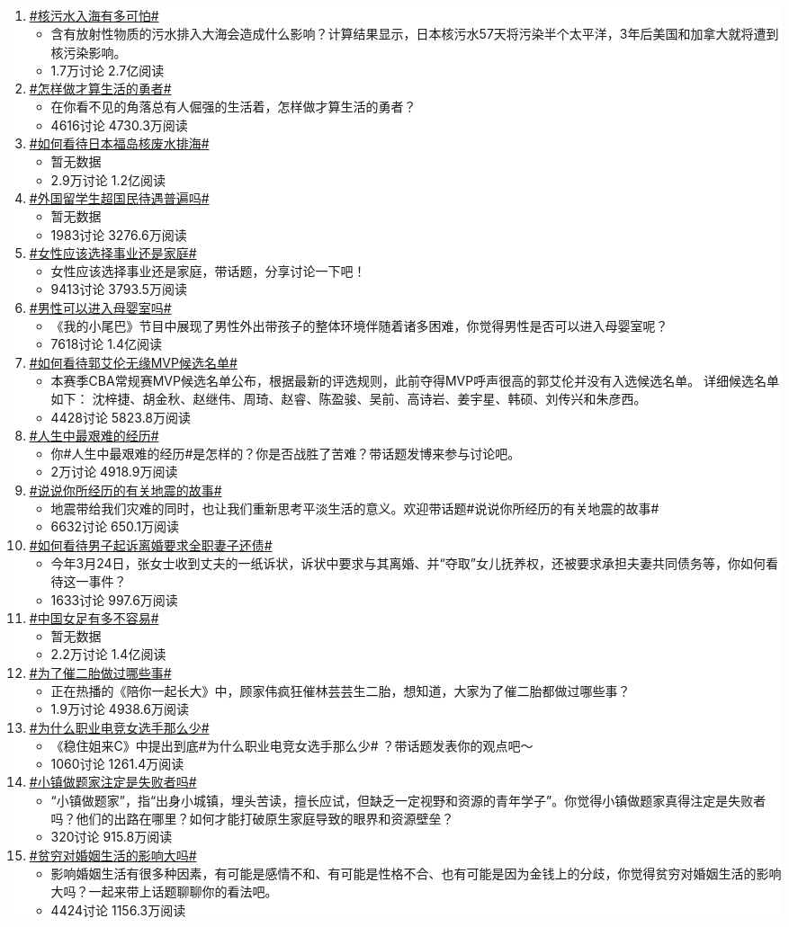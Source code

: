 1. [#核污水入海有多可怕#](https://s.weibo.com/weibo?q=%23%E6%A0%B8%E6%B1%A1%E6%B0%B4%E5%85%A5%E6%B5%B7%E6%9C%89%E5%A4%9A%E5%8F%AF%E6%80%95%23)
    - 含有放射性物质的污水排入大海会造成什么影响？计算结果显示，日本核污水57天将污染半个太平洋，3年后美国和加拿大就将遭到核污染影响。
    - 1.7万讨论 2.7亿阅读
1. [#怎样做才算生活的勇者#](https://s.weibo.com/weibo?q=%23%E6%80%8E%E6%A0%B7%E5%81%9A%E6%89%8D%E7%AE%97%E7%94%9F%E6%B4%BB%E7%9A%84%E5%8B%87%E8%80%85%23)
    - 在你看不见的角落总有人倔强的生活着，怎样做才算生活的勇者？
    - 4616讨论 4730.3万阅读
1. [#如何看待日本福岛核废水排海#](https://s.weibo.com/weibo?q=%23%E5%A6%82%E4%BD%95%E7%9C%8B%E5%BE%85%E6%97%A5%E6%9C%AC%E7%A6%8F%E5%B2%9B%E6%A0%B8%E5%BA%9F%E6%B0%B4%E6%8E%92%E6%B5%B7%23)
    - 暂无数据
    - 2.9万讨论 1.2亿阅读
1. [#外国留学生超国民待遇普遍吗#](https://s.weibo.com/weibo?q=%23%E5%A4%96%E5%9B%BD%E7%95%99%E5%AD%A6%E7%94%9F%E8%B6%85%E5%9B%BD%E6%B0%91%E5%BE%85%E9%81%87%E6%99%AE%E9%81%8D%E5%90%97%23)
    - 暂无数据
    - 1983讨论 3276.6万阅读
1. [#女性应该选择事业还是家庭#](https://s.weibo.com/weibo?q=%23%E5%A5%B3%E6%80%A7%E5%BA%94%E8%AF%A5%E9%80%89%E6%8B%A9%E4%BA%8B%E4%B8%9A%E8%BF%98%E6%98%AF%E5%AE%B6%E5%BA%AD%23)
    - 女性应该选择事业还是家庭，带话题，分享讨论一下吧！
    - 9413讨论 3793.5万阅读
1. [#男性可以进入母婴室吗#](https://s.weibo.com/weibo?q=%23%E7%94%B7%E6%80%A7%E5%8F%AF%E4%BB%A5%E8%BF%9B%E5%85%A5%E6%AF%8D%E5%A9%B4%E5%AE%A4%E5%90%97%23)
    - 《我的小尾巴》节目中展现了男性外出带孩子的整体环境伴随着诸多困难，你觉得男性是否可以进入母婴室呢？
    - 7618讨论 1.4亿阅读
1. [#如何看待郭艾伦无缘MVP候选名单#](https://s.weibo.com/weibo?q=%23%E5%A6%82%E4%BD%95%E7%9C%8B%E5%BE%85%E9%83%AD%E8%89%BE%E4%BC%A6%E6%97%A0%E7%BC%98MVP%E5%80%99%E9%80%89%E5%90%8D%E5%8D%95%23)
    - 本赛季CBA常规赛MVP候选名单公布，根据最新的评选规则，此前夺得MVP呼声很高的郭艾伦并没有入选候选名单。
详细候选名单如下：
沈梓捷、胡金秋、赵继伟、周琦、赵睿、陈盈骏、吴前、高诗岩、姜宇星、韩硕、刘传兴和朱彦西。
    - 4428讨论 5823.8万阅读
1. [#人生中最艰难的经历#](https://s.weibo.com/weibo?q=%23%E4%BA%BA%E7%94%9F%E4%B8%AD%E6%9C%80%E8%89%B0%E9%9A%BE%E7%9A%84%E7%BB%8F%E5%8E%86%23)
    - 你#人生中最艰难的经历#是怎样的？你是否战胜了苦难？带话题发博来参与讨论吧。
    - 2万讨论 4918.9万阅读
1. [#说说你所经历的有关地震的故事#](https://s.weibo.com/weibo?q=%23%E8%AF%B4%E8%AF%B4%E4%BD%A0%E6%89%80%E7%BB%8F%E5%8E%86%E7%9A%84%E6%9C%89%E5%85%B3%E5%9C%B0%E9%9C%87%E7%9A%84%E6%95%85%E4%BA%8B%23)
    - 地震带给我们灾难的同时，也让我们重新思考平淡生活的意义。欢迎带话题#说说你所经历的有关地震的故事#
    - 6632讨论 650.1万阅读
1. [#如何看待男子起诉离婚要求全职妻子还债#](https://s.weibo.com/weibo?q=%23%E5%A6%82%E4%BD%95%E7%9C%8B%E5%BE%85%E7%94%B7%E5%AD%90%E8%B5%B7%E8%AF%89%E7%A6%BB%E5%A9%9A%E8%A6%81%E6%B1%82%E5%85%A8%E8%81%8C%E5%A6%BB%E5%AD%90%E8%BF%98%E5%80%BA%23)
    - 今年3月24日，张女士收到丈夫的一纸诉状，诉状中要求与其离婚、并“夺取”女儿抚养权，还被要求承担夫妻共同债务等，你如何看待这一事件？
    - 1633讨论 997.6万阅读
1. [#中国女足有多不容易#](https://s.weibo.com/weibo?q=%23%E4%B8%AD%E5%9B%BD%E5%A5%B3%E8%B6%B3%E6%9C%89%E5%A4%9A%E4%B8%8D%E5%AE%B9%E6%98%93%23)
    - 暂无数据
    - 2.2万讨论 1.4亿阅读
1. [#为了催二胎做过哪些事#](https://s.weibo.com/weibo?q=%23%E4%B8%BA%E4%BA%86%E5%82%AC%E4%BA%8C%E8%83%8E%E5%81%9A%E8%BF%87%E5%93%AA%E4%BA%9B%E4%BA%8B%23)
    - 正在热播的《陪你一起长大》中，顾家伟疯狂催林芸芸生二胎，想知道，大家为了催二胎都做过哪些事？
    - 1.9万讨论 4938.6万阅读
1. [#为什么职业电竞女选手那么少#](https://s.weibo.com/weibo?q=%23%E4%B8%BA%E4%BB%80%E4%B9%88%E8%81%8C%E4%B8%9A%E7%94%B5%E7%AB%9E%E5%A5%B3%E9%80%89%E6%89%8B%E9%82%A3%E4%B9%88%E5%B0%91%23)
    - 《稳住姐来C》中提出到底#为什么职业电竞女选手那么少# ？带话题发表你的观点吧～
    - 1060讨论 1261.4万阅读
1. [#小镇做题家注定是失败者吗#](https://s.weibo.com/weibo?q=%23%E5%B0%8F%E9%95%87%E5%81%9A%E9%A2%98%E5%AE%B6%E6%B3%A8%E5%AE%9A%E6%98%AF%E5%A4%B1%E8%B4%A5%E8%80%85%E5%90%97%23)
    - “小镇做题家”，指“出身小城镇，埋头苦读，擅长应试，但缺乏一定视野和资源的青年学子”。你觉得小镇做题家真得注定是失败者吗？他们的出路在哪里？如何才能打破原生家庭导致的眼界和资源壁垒？
    - 320讨论 915.8万阅读
1. [#贫穷对婚姻生活的影响大吗#](https://s.weibo.com/weibo?q=%23%E8%B4%AB%E7%A9%B7%E5%AF%B9%E5%A9%9A%E5%A7%BB%E7%94%9F%E6%B4%BB%E7%9A%84%E5%BD%B1%E5%93%8D%E5%A4%A7%E5%90%97%23)
    - 影响婚姻生活有很多种因素，有可能是感情不和、有可能是性格不合、也有可能是因为金钱上的分歧，你觉得贫穷对婚姻生活的影响大吗？一起来带上话题聊聊你的看法吧。
    - 4424讨论 1156.3万阅读